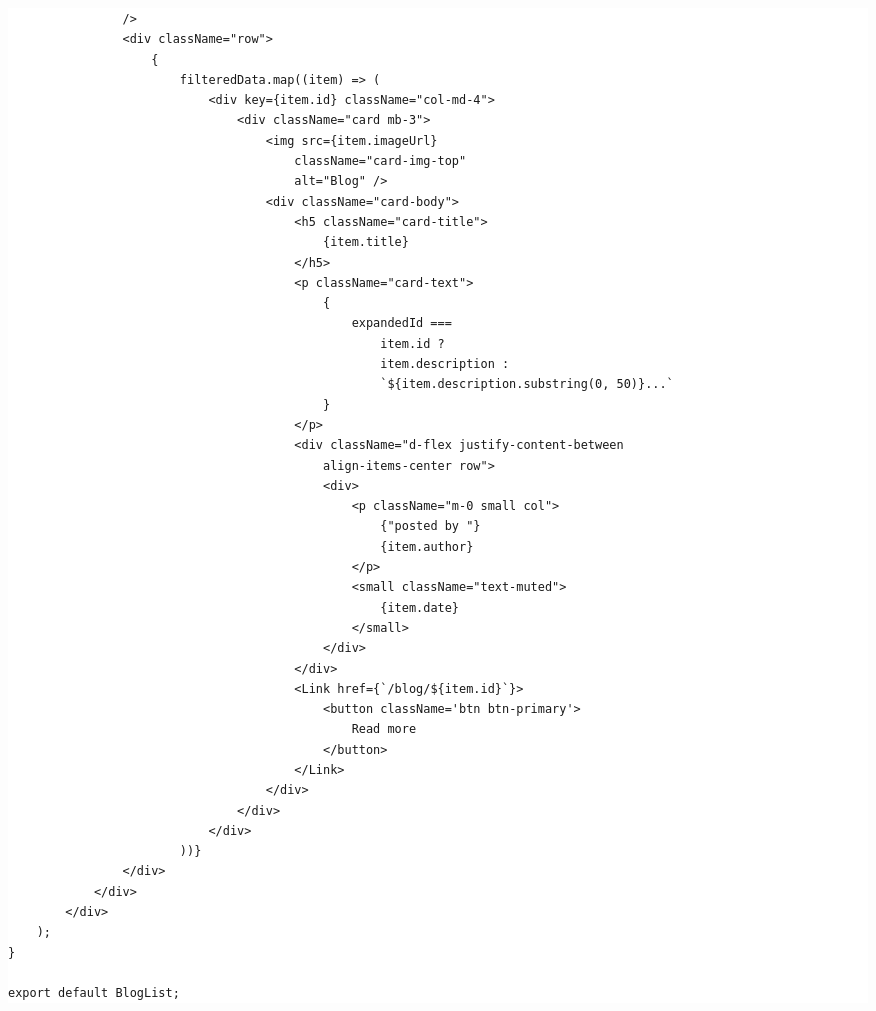 ```
                />
                <div className="row">
                    {
                        filteredData.map((item) => (
                            <div key={item.id} className="col-md-4">
                                <div className="card mb-3">
                                    <img src={item.imageUrl} 
                                        className="card-img-top" 
                                        alt="Blog" />
                                    <div className="card-body">
                                        <h5 className="card-title">
                                            {item.title}
                                        </h5>
                                        <p className="card-text">
                                            {
                                                expandedId ===
                                                    item.id ?
                                                    item.description :
                                                    `${item.description.substring(0, 50)}...`
                                            }
                                        </p>
                                        <div className="d-flex justify-content-between 
                                            align-items-center row">
                                            <div>
                                                <p className="m-0 small col">
                                                    {"posted by "}
                                                    {item.author}
                                                </p>
                                                <small className="text-muted">
                                                    {item.date}
                                                </small>
                                            </div>
                                        </div>
                                        <Link href={`/blog/${item.id}`}>
                                            <button className='btn btn-primary'>
                                                Read more
                                            </button>
                                        </Link>
                                    </div>
                                </div>
                            </div>
                        ))}
                </div>
            </div>
        </div>
    );
}

export default BlogList;
```

